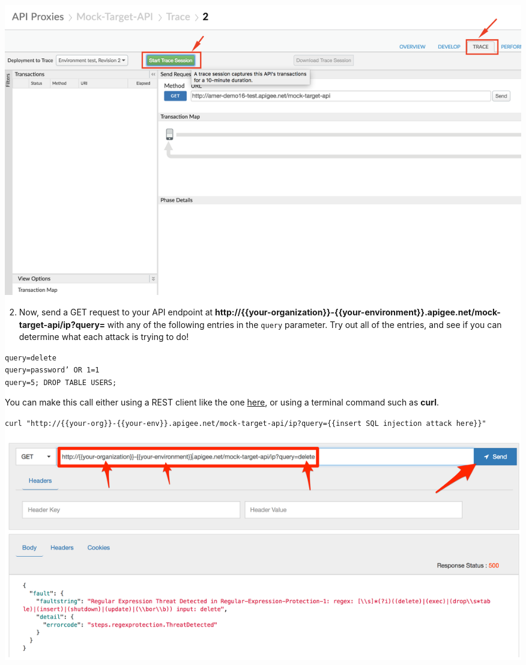 ![image alt text](./media/start-trace.png)

2. Now, send a GET request to your API endpoint at **http://{{your-organization}}-{{your-environment}}.apigee.net/mock-target-api/ip?query=** with any of the following entries in the `query` parameter. Try out all of the entries, and see if you can determine what each attack is trying to do!
```
query=delete
query=password’ OR 1=1
query=5; DROP TABLE USERS;
```

You can make this call either using a REST client like the one [here](https://apigee-rest-client.appspot.com/), or using a terminal command such as **curl**.
```
curl "http://{{your-org}}-{{your-env}}.apigee.net/mock-target-api/ip?query={{insert SQL injection attack here}}"
```

![image alt text](./media/send-sql-injection.png)
